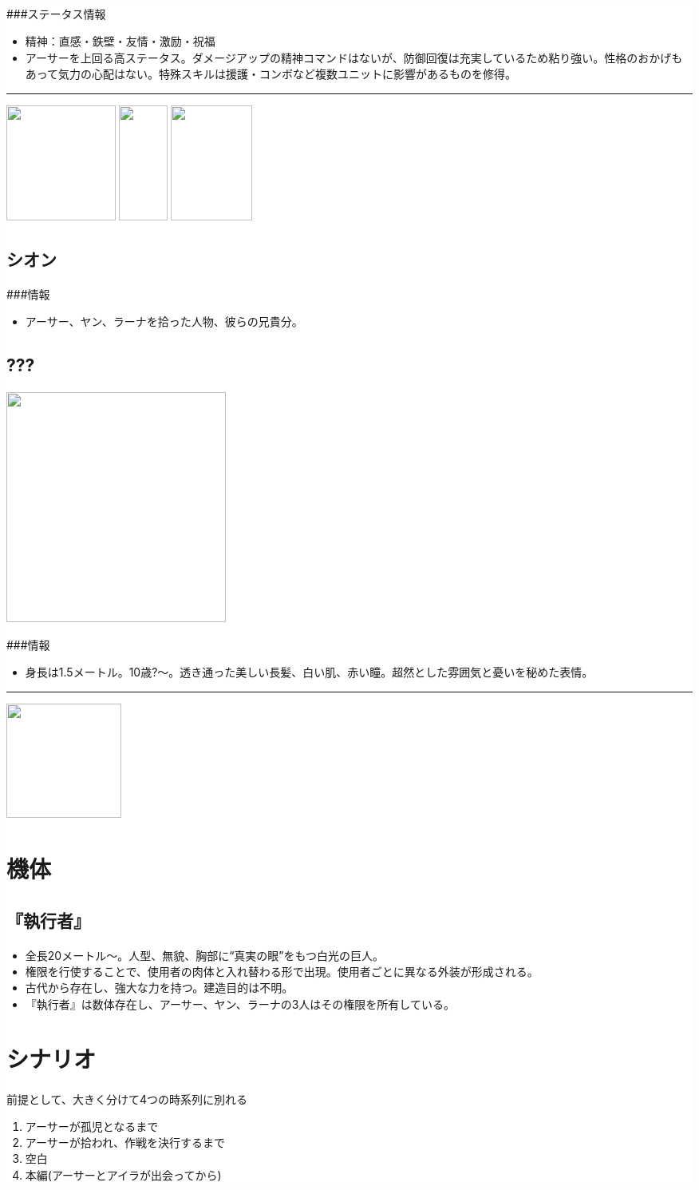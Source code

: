
###ステータス情報

* 精神：直感・鉄壁・友情・激励・祝福
* アーサーを上回る高ステータス。ダメージアップの精神コマンドはないが、防御回復は充実しているため粘り強い。性格のおかげもあって気力の心配はない。特殊スキルは援護・コンボなど複数ユニットに影響があるものを修得。

---
<a href="https://picasaweb.google.com/115069798956937902080/Original?authkey=Gv1sRgCMXJ4c-Xg8qRpwE&amp;feat=embedwebsite#6027677190292175346"><img src="https://lh4.googleusercontent.com/-YlXzpz0kZeM/U6acd_QW-fI/AAAAAAAAC5g/Wc_5Tz6QfxE/s144/%255Buser0-2%255D%25E3%2583%25A9%25E3%2583%25BC%25E3%2583%258A%25E3%2583%2590%25E3%2582%25B9%25E3%2583%2588%25E3%2582%25A2%25E3%2583%2583%25E3%2583%2597.png" height="144" width="137" alt=""></a>
<a href="https://picasaweb.google.com/lh/photo/1vFYX6oJeQM8w3oQNPl2pj0EiPamI-phV_d6nURRrt8?feat=embedwebsite"><img src="https://lh6.googleusercontent.com/-J_BVKWG02gU/VI1qwvUCJjI/AAAAAAAADSs/NF05iXSnnZk/s144/%255Buser0-2%255D%25E3%2583%25A9%25E3%2583%25BC%25E3%2583%258A%25E4%25BE%258B%25E3%2581%25AE%25E3%2582%25BB%25E3%2583%25BC%25E3%2582%25BF%25E3%2583%25BC.png" height="144" width="61" alt=""></a>
<a href="https://picasaweb.google.com/lh/photo/eKFwyOjcZ-HO5d88Qchhnj0EiPamI-phV_d6nURRrt8?feat=embedwebsite"><img src="https://lh4.googleusercontent.com/-wZ6E6YCOQ9c/VI1quCOy6OI/AAAAAAAADSc/2qy0fS4mqow/s144/%255Buser0-2%255D%25E3%2582%25B9%25E3%2583%25B4%25E3%2582%25A7%25E3%2583%2588%25E3%2583%25A9%25E3%2583%25BC%25E3%2583%258A%25E3%2583%25BB%25E3%2583%259E%25E3%2583%25A4%25E3%2582%25B3%25E3%2583%25BC%25E3%2583%2595%25E3%2582%25B9%25E3%2582%25AB%25E3%2583%25A4%25E6%25A8%25AA%25E9%25A1%2594.png" height="144" width="102" alt=""></a>


シオン
-------------------------------------------

###情報

* アーサー、ヤン、ラーナを拾った人物、彼らの兄貴分。


???
-------------------------------------------
<a href="https://picasaweb.google.com/lh/photo/D_CEtfuble9eA5v6YdvsDj0EiPamI-phV_d6nURRrt8?feat=embedwebsite"><img src="https://lh4.googleusercontent.com/-3sGsC-2u2w8/UgIr07OiQWI/AAAAAAAABt4/EETlpO-hVBo/s288/%255Buser0-2%255D%25E3%2582%25B7%25E3%2582%25B9%25E3%2583%2586%25E3%2583%25A0%25E3%2582%25B3%25E3%2582%25A2%25E9%25AB%25AA%25E5%259E%258B.png" height="288" width="275" alt=""></a>

###情報

* 身長は1.5メートル。10歳?～。透き通った美しい長髪、白い肌、赤い瞳。超然とした雰囲気と憂いを秘めた表情。

---
<a href="https://picasaweb.google.com/lh/photo/gXq8gwpST0IdAzZ7qPpUpD0EiPamI-phV_d6nURRrt8?feat=embedwebsite"><img src="https://lh6.googleusercontent.com/-hmWqY1YEZjg/UUcVs1hfY7I/AAAAAAAAAuc/0n3t6mkNEkI/s144/%255Buser0-2%255D%25E9%258B%25BC%25E9%2589%2584%25E3%2581%25AE%25E9%25AD%2594%25E5%25A5%25B3.png" height="143" width="144" alt=""></a>


機体
======================================================================================


『執行者』
-------------------------------------------

* 全長20メートル～。人型、無貌、胸部に“真実の眼”をもつ白光の巨人。
* 権限を行使することで、使用者の肉体と入れ替わる形で出現。使用者ごとに異なる外装が形成される。
* 古代から存在し、強大な力を持つ。建造目的は不明。
* 『執行者』は数体存在し、アーサー、ヤン、ラーナの3人はその権限を所有している。


シナリオ
======================================================================================

前提として、大きく分けて4つの時系列に別れる

1. アーサーが孤児となるまで
2. アーサーが拾われ、作戦を決行するまで
3. 空白
4. 本編(アーサーとアイラが出会ってから)

